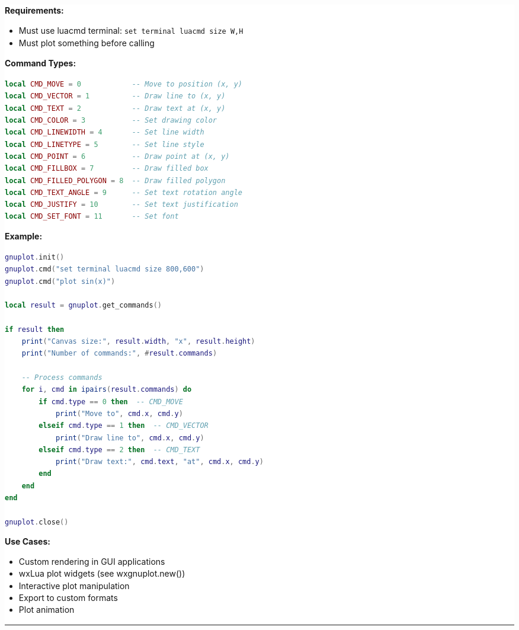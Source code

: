 **Requirements:**
- Must use luacmd terminal: `set terminal luacmd size W,H`
- Must plot something before calling

**Command Types:**
```lua
local CMD_MOVE = 0            -- Move to position (x, y)
local CMD_VECTOR = 1          -- Draw line to (x, y)
local CMD_TEXT = 2            -- Draw text at (x, y)
local CMD_COLOR = 3           -- Set drawing color
local CMD_LINEWIDTH = 4       -- Set line width
local CMD_LINETYPE = 5        -- Set line style
local CMD_POINT = 6           -- Draw point at (x, y)
local CMD_FILLBOX = 7         -- Draw filled box
local CMD_FILLED_POLYGON = 8  -- Draw filled polygon
local CMD_TEXT_ANGLE = 9      -- Set text rotation angle
local CMD_JUSTIFY = 10        -- Set text justification
local CMD_SET_FONT = 11       -- Set font
```

**Example:**
```lua
gnuplot.init()
gnuplot.cmd("set terminal luacmd size 800,600")
gnuplot.cmd("plot sin(x)")

local result = gnuplot.get_commands()

if result then
    print("Canvas size:", result.width, "x", result.height)
    print("Number of commands:", #result.commands)

    -- Process commands
    for i, cmd in ipairs(result.commands) do
        if cmd.type == 0 then  -- CMD_MOVE
            print("Move to", cmd.x, cmd.y)
        elseif cmd.type == 1 then  -- CMD_VECTOR
            print("Draw line to", cmd.x, cmd.y)
        elseif cmd.type == 2 then  -- CMD_TEXT
            print("Draw text:", cmd.text, "at", cmd.x, cmd.y)
        end
    end
end

gnuplot.close()
```

**Use Cases:**
- Custom rendering in GUI applications
- wxLua plot widgets (see wxgnuplot.new())
- Interactive plot manipulation
- Export to custom formats
- Plot animation

---